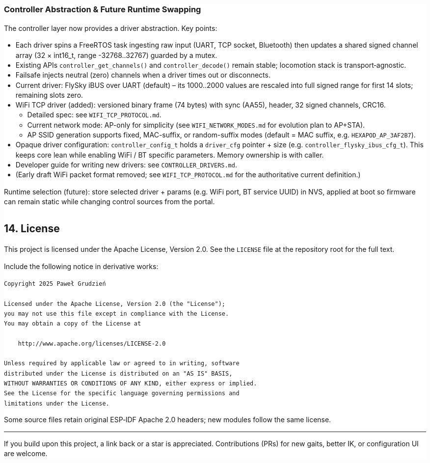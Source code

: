 ### Controller Abstraction & Future Runtime Swapping

The controller layer now provides a driver abstraction. Key points:

* Each driver spins a FreeRTOS task ingesting raw input (UART, TCP socket, Bluetooth) then updates a shared signed channel array (32 × int16_t, range -32768..32767) guarded by a mutex.
* Existing APIs `controller_get_channels()` and `controller_decode()` remain stable; locomotion stack is transport‑agnostic.
* Failsafe injects neutral (zero) channels when a driver times out or disconnects.
* Current driver: FlySky iBUS over UART (default) – its 1000..2000 values are rescaled into full signed range for first 14 slots; remaining slots zero.
* WiFi TCP driver (added): versioned binary frame (74 bytes) with sync (AA55), header, 32 signed channels, CRC16.
	* Detailed spec: see `WIFI_TCP_PROTOCOL.md`.
	* Current network mode: AP-only for simplicity (see `WIFI_NETWORK_MODES.md` for evolution plan to AP+STA).
	* AP SSID generation supports fixed, MAC-suffix, or random-suffix modes (default = MAC suffix, e.g. `HEXAPOD_AP_3AF2B7`).
* Opaque driver configuration: `controller_config_t` holds a `driver_cfg` pointer + size (e.g. `controller_flysky_ibus_cfg_t`). This keeps core lean while enabling WiFi / BT specific parameters. Memory ownership is with caller.
* Developer guide for writing new drivers: see `CONTROLLER_DRIVERS.md`.
* (Early draft WiFi packet format removed; see `WIFI_TCP_PROTOCOL.md` for the authoritative current definition.)

Runtime selection (future): store selected driver + params (e.g. WiFi port, BT service UUID) in NVS, applied at boot so firmware can remain static while changing control sources from the portal.

## 14. License
This project is licensed under the Apache License, Version 2.0. See the `LICENSE` file at the repository root for the full text.

Include the following notice in derivative works:

```
Copyright 2025 Paweł Grudzień

Licensed under the Apache License, Version 2.0 (the "License");
you may not use this file except in compliance with the License.
You may obtain a copy of the License at

	http://www.apache.org/licenses/LICENSE-2.0

Unless required by applicable law or agreed to in writing, software
distributed under the License is distributed on an "AS IS" BASIS,
WITHOUT WARRANTIES OR CONDITIONS OF ANY KIND, either express or implied.
See the License for the specific language governing permissions and
limitations under the License.
```

Some source files retain original ESP‑IDF Apache 2.0 headers; new modules follow the same license.

---
If you build upon this project, a link back or a star is appreciated. Contributions (PRs) for new gaits, better IK, or configuration UI are welcome.


